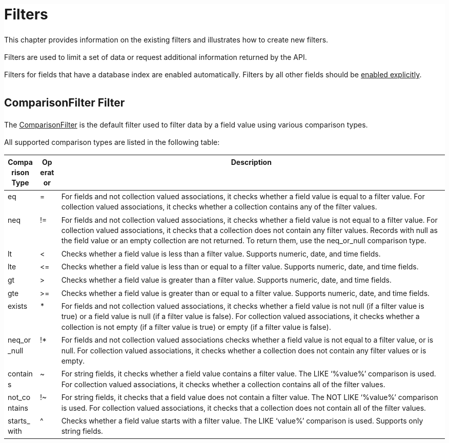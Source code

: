 <a id="api-filters"></a>

# Filters

This chapter provides information on the existing filters and illustrates how to create new filters.

Filters are used to limit a set of data or request additional information returned by the API.

Filters for fields that have a database index are enabled automatically. Filters by all other fields should be
[enabled explicitly](configuration.md#filters-config).

<a id="comparisonfilter-filter"></a>

## ComparisonFilter Filter

The <a href="https://github.com/oroinc/platform/blob/master/src/Oro/Bundle/ApiBundle/Filter/ComparisonFilter.php" target="_blank">ComparisonFilter</a> is the default filter used to filter data by a field value
using various comparison types.

All supported comparison types are listed in the following table:

| Comparison Type   | Operator   | Description                                                                                                                                                                                                                                                                                                                                               |
|-------------------|------------|-----------------------------------------------------------------------------------------------------------------------------------------------------------------------------------------------------------------------------------------------------------------------------------------------------------------------------------------------------------|
| eq                | =          | For fields and not collection valued associations, it checks whether a field value is equal to a filter value. For collection valued associations, it checks whether a collection contains any of the filter values.                                                                                                                                      |
| neq               | !=         | For fields and not collection valued associations, it checks whether a field value is not equal to a filter value. For collection valued associations, it checks that a collection does not contain any filter values. Records with null as the field value or an empty collection are not returned. To return them, use the neq_or_null comparison type. |
| lt                | <          | Checks whether a field value is less than a filter value. Supports numeric, date, and time fields.                                                                                                                                                                                                                                                        |
| lte               | <=         | Checks whether a field value is less than or equal to a filter value. Supports numeric, date, and time fields.                                                                                                                                                                                                                                            |
| gt                | >          | Checks whether a field value is greater than a filter value. Supports numeric, date, and time fields.                                                                                                                                                                                                                                                     |
| gte               | >=         | Checks whether a field value is greater than or equal to a filter value. Supports numeric, date, and time fields.                                                                                                                                                                                                                                         |
| exists            | \*         | For fields and not collection valued associations, it checks whether a field value is not null (if a filter value is true) or a field value is null (if a filter value is false). For collection valued associations, it checks whether a collection is not empty (if a filter value is true) or empty (if a filter value is false).                      |
| neq_or_null       | !\*        | For fields and not collection valued associations checks whether a field value is not equal to a filter value, or is null. For collection valued associations, it  checks whether a collection does not contain any filter values or is empty.                                                                                                            |
| contains          | ~          | For string fields, it checks whether a field value contains a filter value. The LIKE ‘%value%’ comparison is used. For collection valued associations, it checks whether a collection contains all of the filter values.                                                                                                                                  |
| not_contains      | !~         | For string fields, it checks that a field value does not contain a filter value. The NOT LIKE ‘%value%’ comparison is used. For collection valued associations, it checks that a collection does not contain all of the filter values.                                                                                                                    |
| starts_with       | ^          | Checks whether a field value starts with a filter value. The LIKE ‘value%’ comparison is used. Supports only string fields.                                                                                                                                                                                                                               |